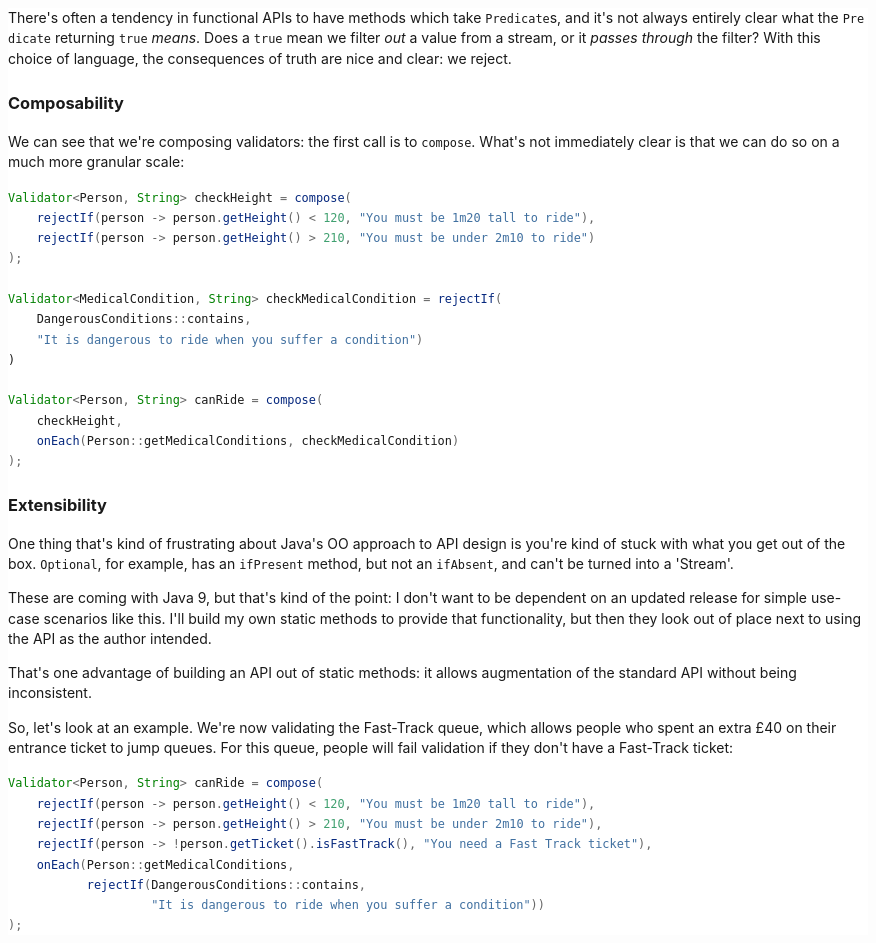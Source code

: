 There's often a tendency in functional APIs to have methods which take `Predicate`s, and it's not always entirely clear what the `Predicate` returning `true` *means*. Does a `true` mean we filter *out* a value from a stream, or it *passes through* the filter? With this choice of language, the consequences of truth are nice and clear: we reject.

### Composability

We can see that we're composing validators: the first call is to `compose`. What's not immediately clear is that we can do so on a much more granular scale:

```java
Validator<Person, String> checkHeight = compose(
    rejectIf(person -> person.getHeight() < 120, "You must be 1m20 tall to ride"),
    rejectIf(person -> person.getHeight() > 210, "You must be under 2m10 to ride")
);

Validator<MedicalCondition, String> checkMedicalCondition = rejectIf(
    DangerousConditions::contains, 
    "It is dangerous to ride when you suffer a condition")
)

Validator<Person, String> canRide = compose(
    checkHeight,
    onEach(Person::getMedicalConditions, checkMedicalCondition)
);
```

### Extensibility

One thing that's kind of frustrating about Java's OO approach to API design is you're kind of stuck with what you get out of the box. `Optional`, for example, has an `ifPresent` method, but not an `ifAbsent`, and can't be turned into a 'Stream'.

These are coming with Java 9, but that's kind of the point: I don't want to be dependent on an updated release for simple use-case scenarios like this. I'll build my own static methods to provide that functionality, but then they look out of place next to using the API as the author intended.

That's one advantage of building an API out of static methods: it allows augmentation of the standard API without being inconsistent.

So, let's look at an example. We're now validating the Fast-Track queue, which allows people who spent an extra £40 on their entrance ticket to jump queues. For this queue, people will fail validation if they don't have a Fast-Track ticket:

```java
Validator<Person, String> canRide = compose(
    rejectIf(person -> person.getHeight() < 120, "You must be 1m20 tall to ride"),
    rejectIf(person -> person.getHeight() > 210, "You must be under 2m10 to ride"),
    rejectIf(person -> !person.getTicket().isFastTrack(), "You need a Fast Track ticket"),
    onEach(Person::getMedicalConditions,
           rejectIf(DangerousConditions::contains, 
                    "It is dangerous to ride when you suffer a condition"))
);
```
